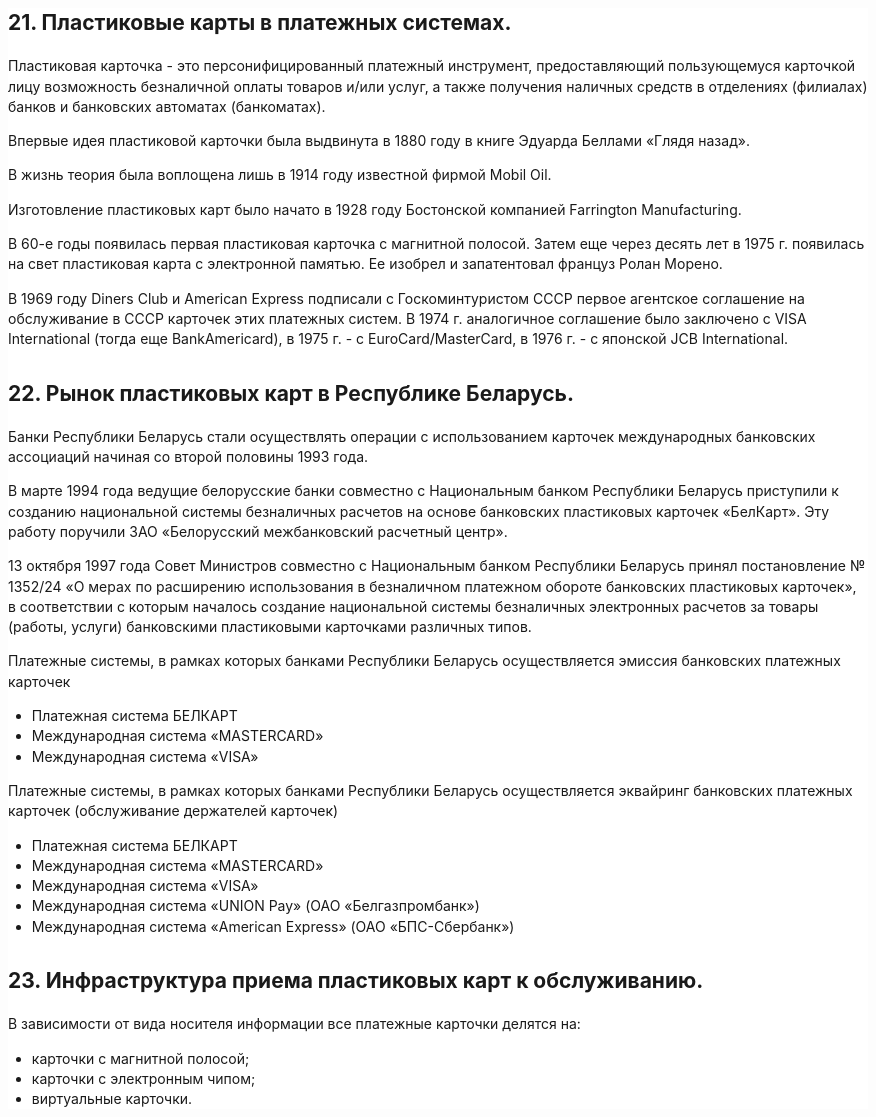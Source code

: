 ## 21. Пластиковые карты в платежных системах.
Пластиковая карточка - это персонифицированный платежный инструмент, предоставляющий пользующемуся карточкой лицу возможность безналичной оплаты товаров и/или услуг, а также получения наличных средств в отделениях (филиалах) банков и банковских автоматах (банкоматах).

Впервые идея пластиковой карточки была выдвинута в 1880 году в книге Эдуарда Беллами «Глядя назад».

 В жизнь теория была воплощена лишь в 1914 году известной фирмой Mobil Oil.

Изготовление пластиковых карт было начато в 1928 году Бостонской компанией Farrington Manufacturing. 

В 60-е годы появилась первая пластиковая карточка с магнитной полосой. Затем еще через десять лет в 1975 г. появилась на свет пластиковая карта с электронной памятью. Ее изобрел и запатентовал француз Ролан Морено.

В 1969 году Diners Club и American Express подписали с Госкоминтуристом СССР первое агентское соглашение на обслуживание в СССР карточек этих платежных систем. В 1974 г. аналогичное соглашение было заключено с VISA International (тогда еще BankAmericard), в 1975 г. - с EuroCard/MasterCard, в 1976 г. - с японской JCB International.

## 22. Рынок пластиковых карт в Республике Беларусь. 
Банки Республики Беларусь стали осуществлять операции с использованием карточек международных банковских ассоциаций начиная со второй половины 1993 года. 

В марте 1994 года ведущие белорусские банки совместно с Национальным банком Республики Беларусь приступили к созданию национальной системы безналичных расчетов на основе банковских пластиковых карточек «БелКарт». Эту работу поручили ЗАО «Белорусский межбанковский расчетный центр».

13 октября 1997 года Совет Министров совместно с Национальным банком Республики Беларусь принял постановление № 1352/24 «О мерах по расширению использования в безналичном платежном обороте банковских пластиковых карточек», в соответствии с которым началось создание национальной системы безналичных электронных расчетов за товары (работы, услуги) банковскими пластиковыми карточками различных типов.

Платежные системы, в рамках которых банками Республики Беларусь осуществляется эмиссия банковских платежных карточек
- Платежная система БЕЛКАРТ 
- Международная система «MASTERCARD»
- Международная система «VISA»

Платежные системы, в рамках которых банками Республики Беларусь осуществляется эквайринг банковских платежных карточек (обслуживание держателей карточек)
- Платежная система БЕЛКАРТ 
- Международная система «MASTERCARD»
- Международная система «VISA»
- Международная система «UNION Pay»  (ОАО «Белгазпромбанк»)
- Международная система «American Express»  (ОАО «БПС-Сбербанк»)

## 23. Инфраструктура приема пластиковых карт к обслуживанию.
В зависимости от вида носителя информации все платежные карточки делятся на:
- карточки с магнитной полосой;
- карточки с электронным чипом;
- виртуальные карточки. 
